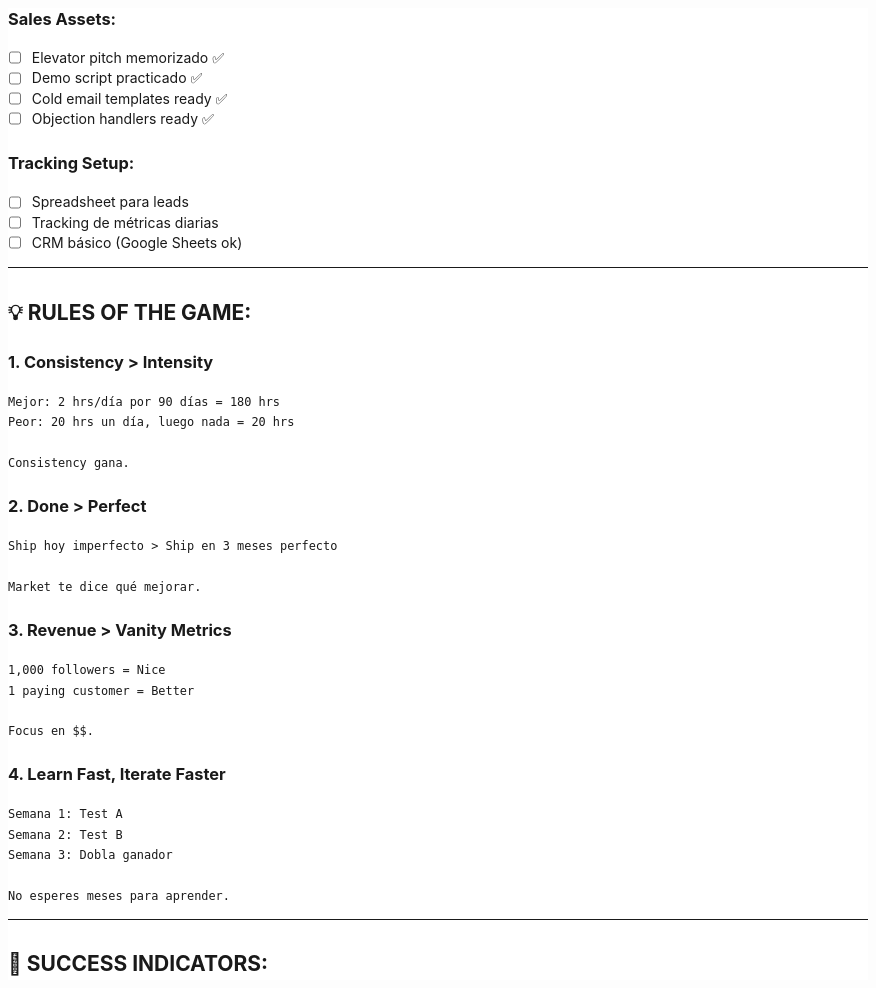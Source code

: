 ### **Sales Assets:**
- [ ] Elevator pitch memorizado ✅
- [ ] Demo script practicado ✅
- [ ] Cold email templates ready ✅
- [ ] Objection handlers ready ✅

### **Tracking Setup:**
- [ ] Spreadsheet para leads
- [ ] Tracking de métricas diarias
- [ ] CRM básico (Google Sheets ok)

---

## 💡 **RULES OF THE GAME:**

### **1. Consistency > Intensity**
```
Mejor: 2 hrs/día por 90 días = 180 hrs
Peor: 20 hrs un día, luego nada = 20 hrs

Consistency gana.
```

### **2. Done > Perfect**
```
Ship hoy imperfecto > Ship en 3 meses perfecto

Market te dice qué mejorar.
```

### **3. Revenue > Vanity Metrics**
```
1,000 followers = Nice
1 paying customer = Better

Focus en $$.
```

### **4. Learn Fast, Iterate Faster**
```
Semana 1: Test A
Semana 2: Test B  
Semana 3: Dobla ganador

No esperes meses para aprender.
```

---

## 🎯 **SUCCESS INDICATORS:**
